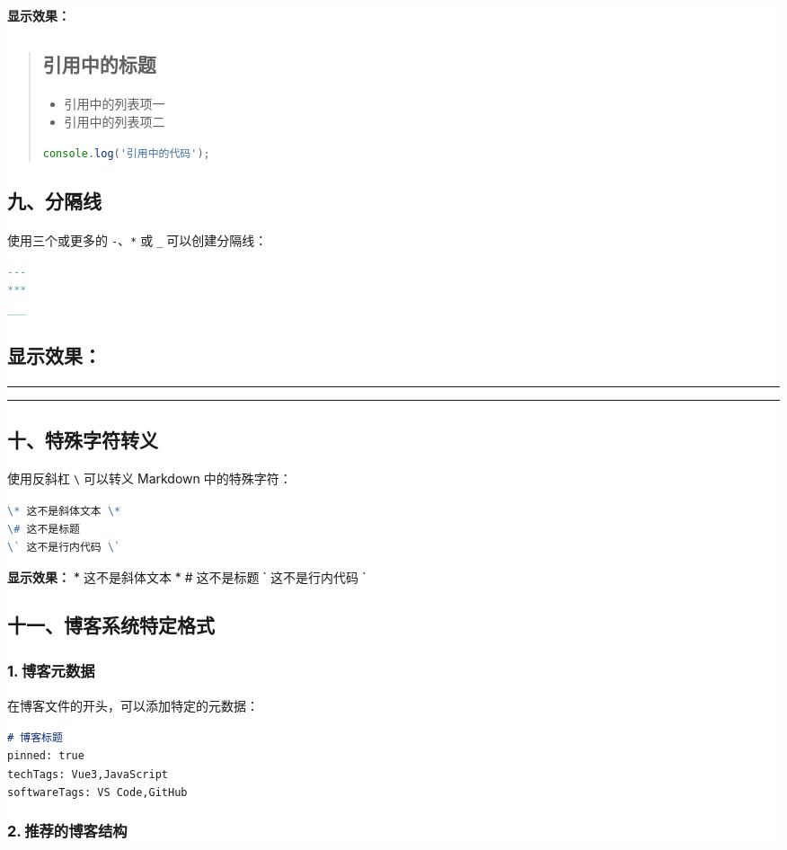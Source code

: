 **显示效果：**
> ## 引用中的标题
> 
> - 引用中的列表项一
> - 引用中的列表项二
> 
> ```javascript
> console.log('引用中的代码');
> ```

## 九、分隔线

使用三个或更多的 `-`、`*` 或 `_` 可以创建分隔线：

```markdown
---
***
___
```

**显示效果：**
---
***
___

## 十、特殊字符转义

使用反斜杠 `\` 可以转义 Markdown 中的特殊字符：

```markdown
\* 这不是斜体文本 \*
\# 这不是标题
\` 这不是行内代码 \`
```

**显示效果：**
\* 这不是斜体文本 \*
\# 这不是标题
\` 这不是行内代码 \`

## 十一、博客系统特定格式

### 1. 博客元数据

在博客文件的开头，可以添加特定的元数据：

```markdown
# 博客标题
pinned: true
techTags: Vue3,JavaScript
softwareTags: VS Code,GitHub
```

### 2. 推荐的博客结构
